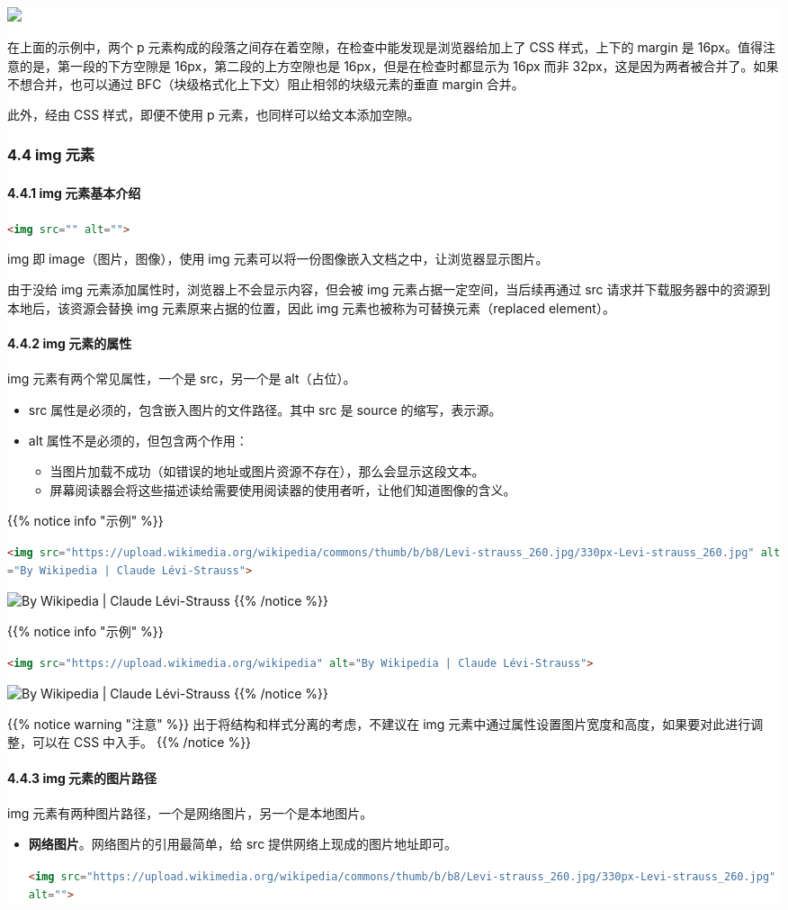 ![](https://cdn.jsdelivr.net/gh/residualsun1/blog-static/project/2025/08/08-12-1.png)

在上面的示例中，两个 p 元素构成的段落之间存在着空隙，在检查中能发现是浏览器给加上了 CSS 样式，上下的 margin 是 16px。值得注意的是，第一段的下方空隙是 16px，第二段的上方空隙也是 16px，但是在检查时都显示为 16px 而非 32px，这是因为两者被合并了。如果不想合并，也可以通过 BFC（块级格式化上下文）阻止相邻的块级元素的垂直 margin 合并。

此外，经由 CSS 样式，即便不使用 p 元素，也同样可以给文本添加空隙。

### 4.4 img 元素

#### 4.4.1 img 元素基本介绍

```HTML
<img src="" alt="">
```

img 即 image（图片，图像），使用 img 元素可以将一份图像嵌入文档之中，让浏览器显示图片。

由于没给 img 元素添加属性时，浏览器上不会显示内容，但会被 img 元素占据一定空间，当后续再通过 src 请求并下载服务器中的资源到本地后，该资源会替换 img 元素原来占据的位置，因此 img 元素也被称为可替换元素（replaced element）。

#### 4.4.2 img 元素的属性

img 元素有两个常见属性，一个是 src，另一个是 alt（占位）。

* src 属性是必须的，包含嵌入图片的文件路径。其中 src 是 source 的缩写，表示源。

* alt 属性不是必须的，但包含两个作用：
  * 当图片加载不成功（如错误的地址或图片资源不存在），那么会显示这段文本。
  * 屏幕阅读器会将这些描述读给需要使用阅读器的使用者听，让他们知道图像的含义。

{{% notice info "示例" %}}
```HTML
<img src="https://upload.wikimedia.org/wikipedia/commons/thumb/b/b8/Levi-strauss_260.jpg/330px-Levi-strauss_260.jpg" alt="By Wikipedia | Claude Lévi-Strauss">
```

<img src="https://upload.wikimedia.org/wikipedia/commons/thumb/b/b8/Levi-strauss_260.jpg/330px-Levi-strauss_260.jpg" alt="By Wikipedia | Claude Lévi-Strauss">
{{% /notice %}}

{{% notice info "示例" %}}
```HTML
<img src="https://upload.wikimedia.org/wikipedia" alt="By Wikipedia | Claude Lévi-Strauss">
```

<img src="https://upload.wikimedia.org/wikipedia" alt="By Wikipedia | Claude Lévi-Strauss">
{{% /notice %}}

{{% notice warning "注意" %}}
出于将结构和样式分离的考虑，不建议在 img 元素中通过属性设置图片宽度和高度，如果要对此进行调整，可以在 CSS 中入手。
{{% /notice %}}

#### 4.4.3 img 元素的图片路径

img 元素有两种图片路径，一个是网络图片，另一个是本地图片。

* **网络图片**。网络图片的引用最简单，给 src 提供网络上现成的图片地址即可。

  ```HTML
  <img src="https://upload.wikimedia.org/wikipedia/commons/thumb/b/b8/Levi-strauss_260.jpg/330px-Levi-strauss_260.jpg" alt="">
  ```
